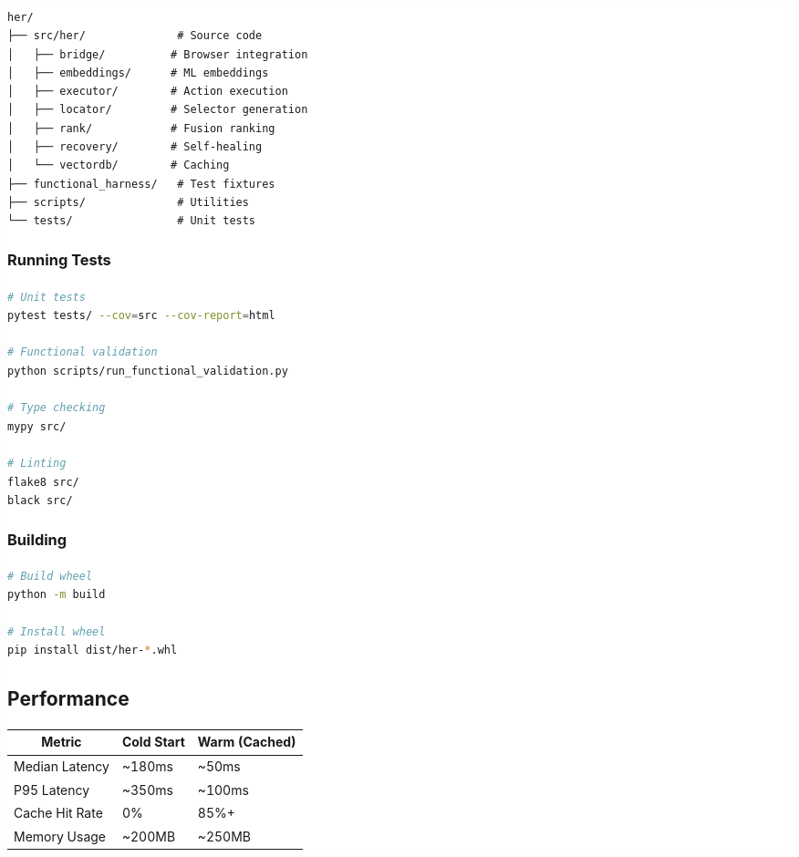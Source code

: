 ```
her/
├── src/her/              # Source code
│   ├── bridge/          # Browser integration
│   ├── embeddings/      # ML embeddings
│   ├── executor/        # Action execution
│   ├── locator/         # Selector generation
│   ├── rank/            # Fusion ranking
│   ├── recovery/        # Self-healing
│   └── vectordb/        # Caching
├── functional_harness/   # Test fixtures
├── scripts/              # Utilities
└── tests/                # Unit tests
```

### Running Tests

```bash
# Unit tests
pytest tests/ --cov=src --cov-report=html

# Functional validation
python scripts/run_functional_validation.py

# Type checking
mypy src/

# Linting
flake8 src/
black src/
```

### Building

```bash
# Build wheel
python -m build

# Install wheel
pip install dist/her-*.whl
```

## Performance

| Metric | Cold Start | Warm (Cached) |
|--------|------------|---------------|
| Median Latency | ~180ms | ~50ms |
| P95 Latency | ~350ms | ~100ms |
| Cache Hit Rate | 0% | 85%+ |
| Memory Usage | ~200MB | ~250MB |
